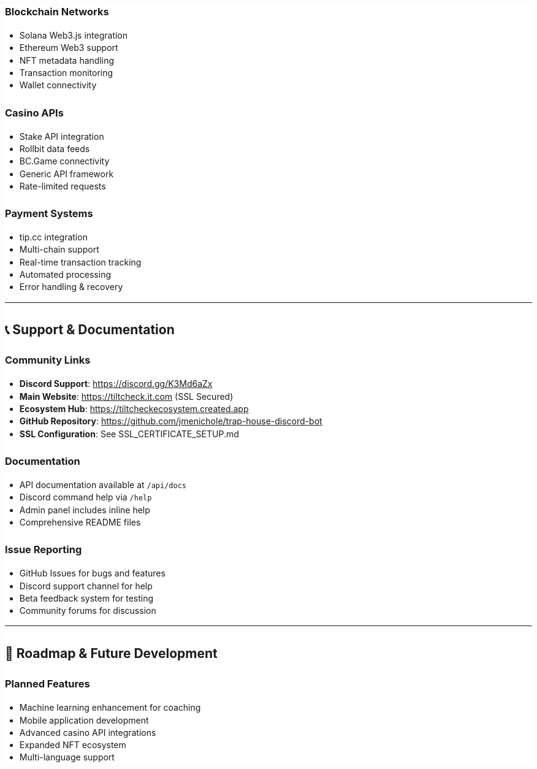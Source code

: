 ### **Blockchain Networks**
- Solana Web3.js integration
- Ethereum Web3 support
- NFT metadata handling
- Transaction monitoring
- Wallet connectivity

### **Casino APIs**
- Stake API integration
- Rollbit data feeds
- BC.Game connectivity
- Generic API framework
- Rate-limited requests

### **Payment Systems**
- tip.cc integration
- Multi-chain support
- Real-time transaction tracking
- Automated processing
- Error handling & recovery

---

## 📞 Support & Documentation

### **Community Links**
- **Discord Support**: https://discord.gg/K3Md6aZx
- **Main Website**: https://tiltcheck.it.com (SSL Secured)
- **Ecosystem Hub**: https://tiltcheckecosystem.created.app
- **GitHub Repository**: https://github.com/jmenichole/trap-house-discord-bot
- **SSL Configuration**: See SSL_CERTIFICATE_SETUP.md

### **Documentation**
- API documentation available at `/api/docs`
- Discord command help via `/help`
- Admin panel includes inline help
- Comprehensive README files

### **Issue Reporting**
- GitHub Issues for bugs and features
- Discord support channel for help
- Beta feedback system for testing
- Community forums for discussion

---

## 🎯 Roadmap & Future Development

### **Planned Features**
- Machine learning enhancement for coaching
- Mobile application development
- Advanced casino API integrations
- Expanded NFT ecosystem
- Multi-language support
